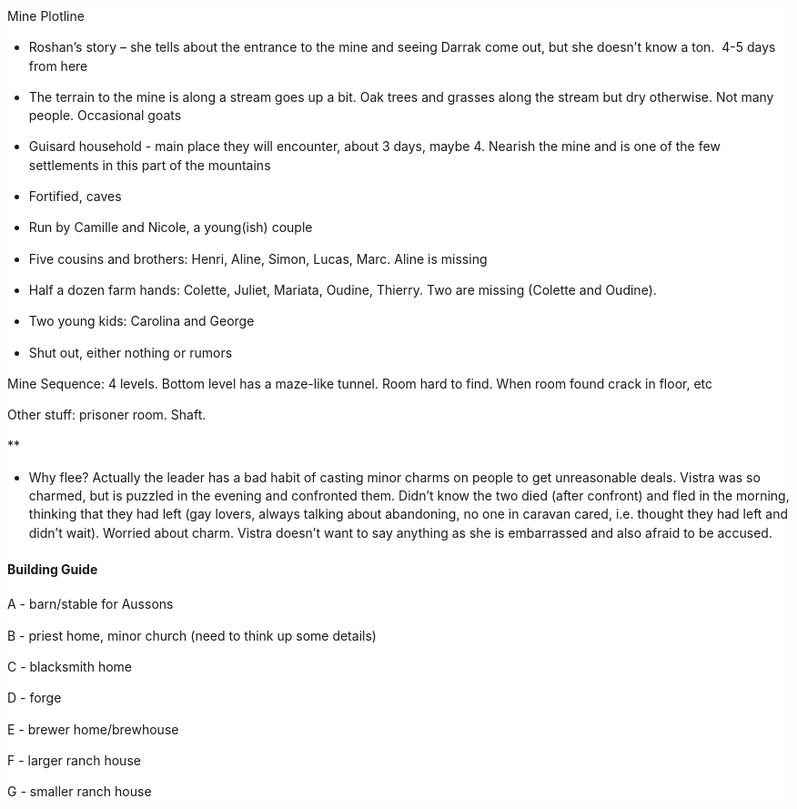 
  
  

Mine Plotline

  

- Roshan’s story – she tells about the entrance to the mine and seeing Darrak come out, but she doesn’t know a ton.  4-5 days from here
    
- The terrain to the mine is along a stream goes up a bit. Oak trees and grasses along the stream but dry otherwise. Not many people. Occasional goats
    
- Guisard household - main place they will encounter, about 3 days, maybe 4. Nearish the mine and is one of the few settlements in this part of the mountains
    

- Fortified, caves
    
- Run by Camille and Nicole, a young(ish) couple
    
- Five cousins and brothers: Henri, Aline, Simon, Lucas, Marc. Aline is missing
    
- Half a dozen farm hands: Colette, Juliet, Mariata, Oudine, Thierry. Two are missing (Colette and Oudine). 
    
- Two young kids: Carolina and George
    
- Shut out, either nothing or rumors
    

  

Mine Sequence: 4 levels. Bottom level has a maze-like tunnel. Room hard to find. When room found crack in floor, etc

  

Other stuff: prisoner room. Shaft.

**

- Why flee? Actually the leader has a bad habit of casting minor charms on people to get unreasonable deals. Vistra was so charmed, but is puzzled in the evening and confronted them. Didn’t know the two died (after confront) and fled in the morning, thinking that they had left (gay lovers, always talking about abandoning, no one in caravan cared, i.e. thought they had left and didn’t wait). Worried about charm. Vistra doesn’t want to say anything as she is embarrassed and also afraid to be accused. 
    

#### Building Guide

A - barn/stable for Aussons

B - priest home, minor church (need to think up some details)

C - blacksmith home

D - forge

E - brewer home/brewhouse

F - larger ranch house

G - smaller ranch house
